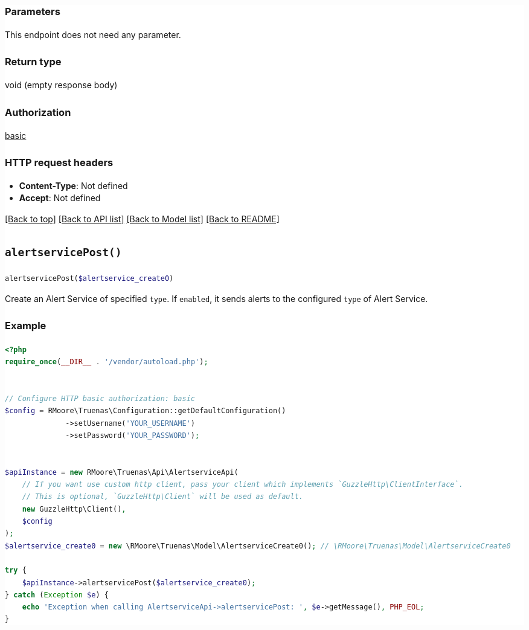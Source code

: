 ### Parameters

This endpoint does not need any parameter.

### Return type

void (empty response body)

### Authorization

[basic](../../README.md#basic)

### HTTP request headers

- **Content-Type**: Not defined
- **Accept**: Not defined

[[Back to top]](#) [[Back to API list]](../../README.md#endpoints)
[[Back to Model list]](../../README.md#models)
[[Back to README]](../../README.md)

## `alertservicePost()`

```php
alertservicePost($alertservice_create0)
```



Create an Alert Service of specified `type`.  If `enabled`, it sends alerts to the configured `type` of Alert Service.

### Example

```php
<?php
require_once(__DIR__ . '/vendor/autoload.php');


// Configure HTTP basic authorization: basic
$config = RMoore\Truenas\Configuration::getDefaultConfiguration()
              ->setUsername('YOUR_USERNAME')
              ->setPassword('YOUR_PASSWORD');


$apiInstance = new RMoore\Truenas\Api\AlertserviceApi(
    // If you want use custom http client, pass your client which implements `GuzzleHttp\ClientInterface`.
    // This is optional, `GuzzleHttp\Client` will be used as default.
    new GuzzleHttp\Client(),
    $config
);
$alertservice_create0 = new \RMoore\Truenas\Model\AlertserviceCreate0(); // \RMoore\Truenas\Model\AlertserviceCreate0

try {
    $apiInstance->alertservicePost($alertservice_create0);
} catch (Exception $e) {
    echo 'Exception when calling AlertserviceApi->alertservicePost: ', $e->getMessage(), PHP_EOL;
}
```

